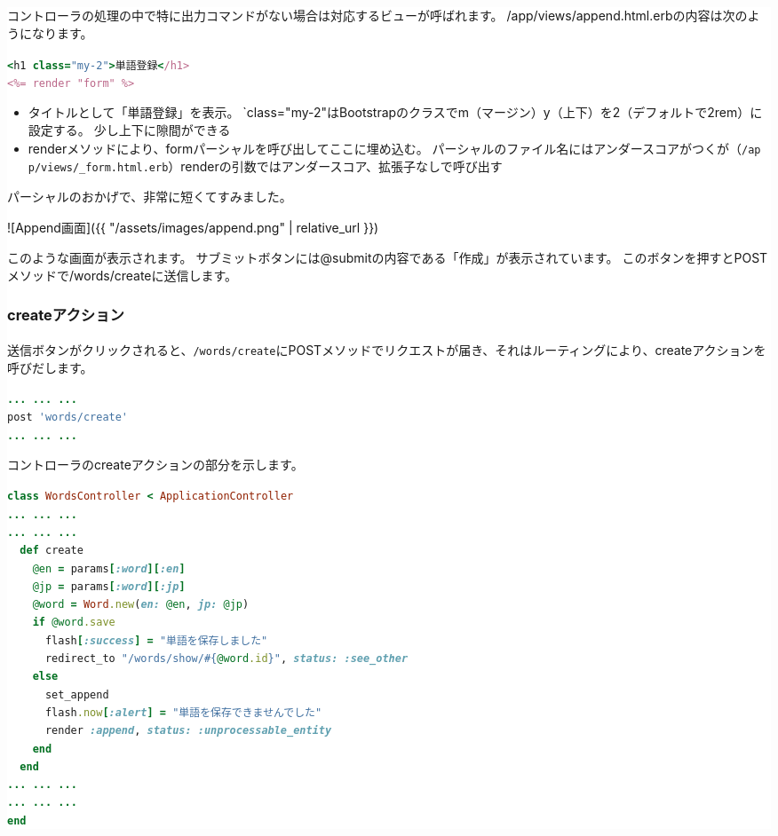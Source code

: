 コントローラの処理の中で特に出力コマンドがない場合は対応するビューが呼ばれます。
/app/views/append.html.erbの内容は次のようになります。

```ruby
<h1 class="my-2">単語登録</h1>
<%= render "form" %>
```

- タイトルとして「単語登録」を表示。
`class="my-2"はBootstrapのクラスでm（マージン）y（上下）を2（デフォルトで2rem）に設定する。
少し上下に隙間ができる
- renderメソッドにより、formパーシャルを呼び出してここに埋め込む。
パーシャルのファイル名にはアンダースコアがつくが（`/app/views/_form.html.erb`）renderの引数ではアンダースコア、拡張子なしで呼び出す

パーシャルのおかげで、非常に短くてすみました。

![Append画面]({{ "/assets/images/append.png" | relative_url }})

このような画面が表示されます。
サブミットボタンには@submitの内容である「作成」が表示されています。
このボタンを押すとPOSTメソッドで/words/createに送信します。

### createアクション

送信ボタンがクリックされると、`/words/create`にPOSTメソッドでリクエストが届き、それはルーティングにより、createアクションを呼びだします。

```ruby
... ... ...
post 'words/create'
... ... ...
```

コントローラのcreateアクションの部分を示します。

```ruby
class WordsController < ApplicationController
... ... ...
... ... ...
  def create
    @en = params[:word][:en]
    @jp = params[:word][:jp]
    @word = Word.new(en: @en, jp: @jp)
    if @word.save
      flash[:success] = "単語を保存しました"
      redirect_to "/words/show/#{@word.id}", status: :see_other
    else
      set_append
      flash.now[:alert] = "単語を保存できませんでした"
      render :append, status: :unprocessable_entity
    end
  end
... ... ...
... ... ...
end
```
